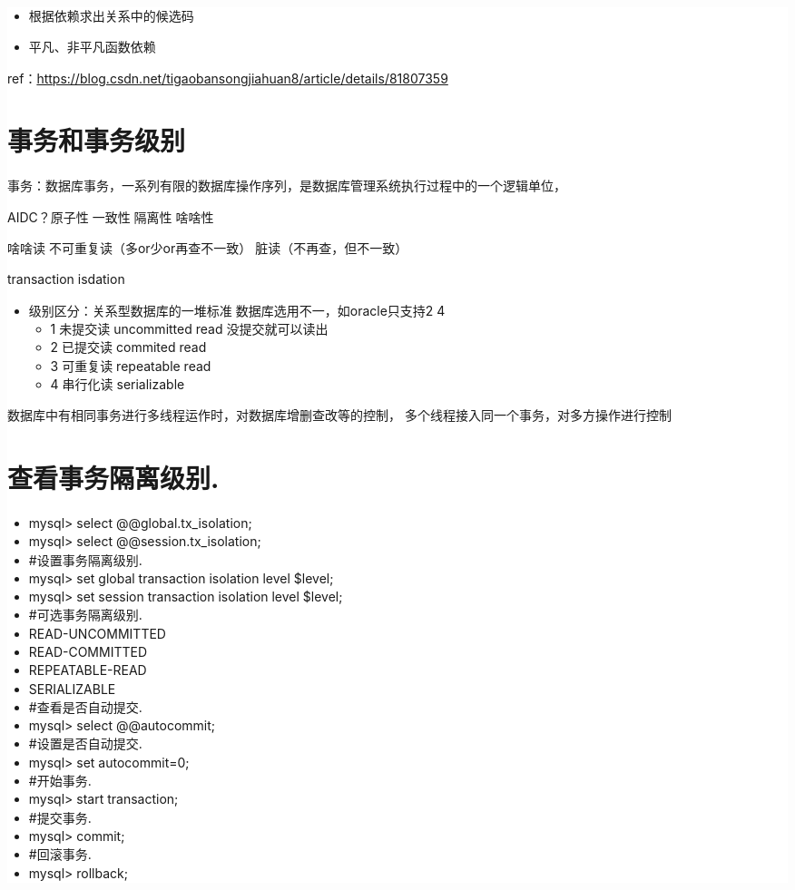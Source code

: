 - 根据依赖求出关系中的候选码

- 平凡、非平凡函数依赖

ref：https://blog.csdn.net/tigaobansongjiahuan8/article/details/81807359





# 事务和事务级别
事务：数据库事务，一系列有限的数据库操作序列，是数据库管理系统执行过程中的一个逻辑单位，

AIDC？原子性 一致性 隔离性 啥啥性

啥啥读
不可重复读（多or少or再查不一致）
脏读（不再查，但不一致）

transaction isdation
- 级别区分：关系型数据库的一堆标准 数据库选用不一，如oracle只支持2 4
  - 1 未提交读 uncommitted read 没提交就可以读出
  - 2 已提交读 commited read 
  - 3 可重复读 repeatable read 
  - 4 串行化读 serializable 

数据库中有相同事务进行多线程运作时，对数据库增删查改等的控制，
多个线程接入同一个事务，对多方操作进行控制

# 查看事务隔离级别.
- mysql> select @@global.tx_isolation;
- mysql> select @@session.tx_isolation;
- #设置事务隔离级别.
- mysql> set global transaction isolation level $level;
- mysql> set session transaction isolation level $level;
- #可选事务隔离级别.
- READ-UNCOMMITTED
- READ-COMMITTED
- REPEATABLE-READ
- SERIALIZABLE
- #查看是否自动提交.
- mysql> select @@autocommit;
- #设置是否自动提交.
- mysql> set autocommit=0;
- #开始事务.
- mysql> start transaction;
- #提交事务.
- mysql> commit;
- #回滚事务.
- mysql> rollback;

[](https://www.jianshu.com/p/aa35c8703d61)
[](https://www.cnblogs.com/fjdingsd/p/5273008.html)
